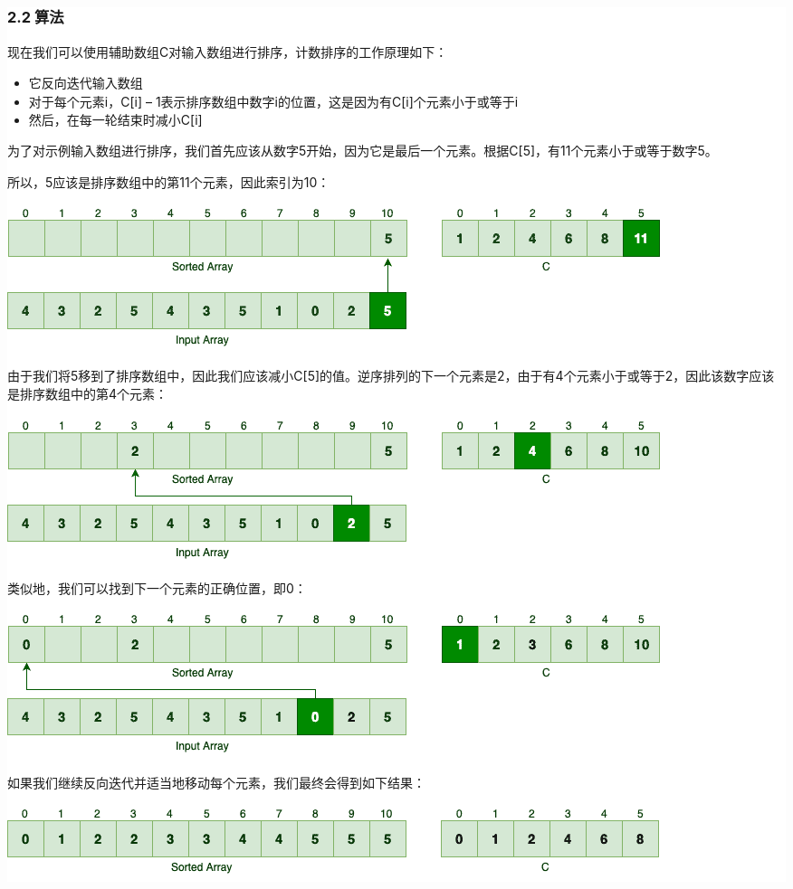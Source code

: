 ### 2.2 算法

现在我们可以使用辅助数组C对输入数组进行排序，计数排序的工作原理如下：

- 它反向迭代输入数组
- 对于每个元素i，C[i\] – 1表示排序数组中数字i的位置，这是因为有C[i\]个元素小于或等于i
- 然后，在每一轮结束时减小C[i\] 

为了对示例输入数组进行排序，我们首先应该从数字5开始，因为它是最后一个元素。根据C[5\]，有11个元素小于或等于数字5。

所以，5应该是排序数组中的第11个元素，因此索引为10：

![](/assets/images/2025/algorithms/javacountingsort04.png)

由于我们将5移到了排序数组中，因此我们应该减小C[5\]的值。逆序排列的下一个元素是2，由于有4个元素小于或等于2，因此该数字应该是排序数组中的第4个元素：

![](/assets/images/2025/algorithms/javacountingsort05.png)

类似地，我们可以找到下一个元素的正确位置，即0：

![](/assets/images/2025/algorithms/javacountingsort06.png)

如果我们继续反向迭代并适当地移动每个元素，我们最终会得到如下结果：

![](/assets/images/2025/algorithms/javacountingsort07.png)
